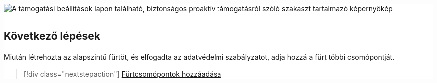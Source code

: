    ![A támogatási beállítások lapon található, biztonságos proaktív támogatásról szóló szakaszt tartalmazó képernyőkép](media/fxt-cluster-create/fxt-support-sps.png)

## <a name="next-steps"></a>Következő lépések

Miután létrehozta az alapszintű fürtöt, és elfogadta az adatvédelmi szabályzatot, adja hozzá a fürt többi csomópontját. 

> [!div class="nextstepaction"]
> [Fürtcsomópontok hozzáadása](fxt-add-nodes.md)
